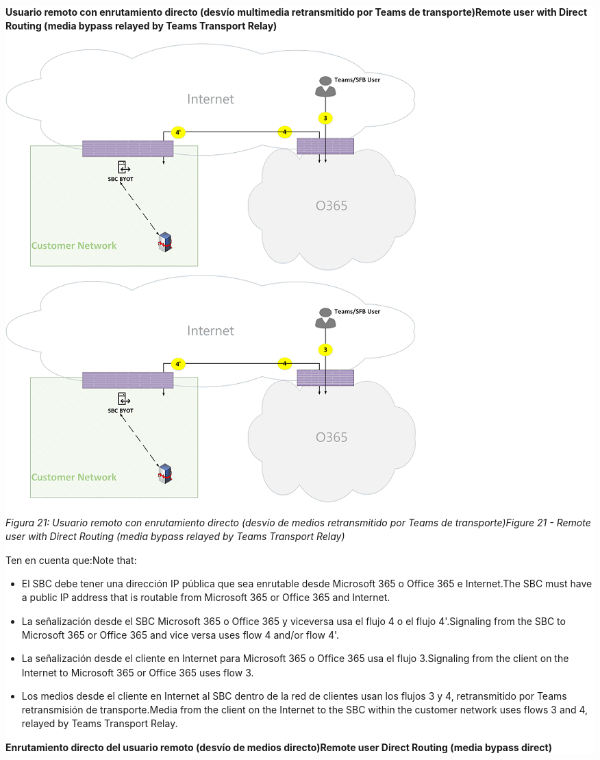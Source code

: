 <span data-ttu-id="6122b-389">**Usuario remoto con enrutamiento directo (desvío multimedia retransmitido por Teams de transporte)**</span><span class="sxs-lookup"><span data-stu-id="6122b-389">**Remote user with Direct Routing (media bypass relayed by Teams Transport Relay)**</span></span>

<span data-ttu-id="6122b-390">[![Microsoft Teams Figura 21 Flujos de llamadas en línea](media/microsoft-teams-online-call-flows-figure21-thumbnail.png)](media/microsoft-teams-online-call-flows-figure21.png)</span><span class="sxs-lookup"><span data-stu-id="6122b-390">[![Microsoft Teams Online Call Flows Figure 21](media/microsoft-teams-online-call-flows-figure21-thumbnail.png)](media/microsoft-teams-online-call-flows-figure21.png)</span></span>

<span data-ttu-id="6122b-391">*Figura 21: Usuario remoto con enrutamiento directo (desvío de medios retransmitido por Teams de transporte)*</span><span class="sxs-lookup"><span data-stu-id="6122b-391">*Figure 21 - Remote user with Direct Routing (media bypass relayed by Teams Transport Relay)*</span></span>

<span data-ttu-id="6122b-392">Ten en cuenta que:</span><span class="sxs-lookup"><span data-stu-id="6122b-392">Note that:</span></span>

- <span data-ttu-id="6122b-393">El SBC debe tener una dirección IP pública que sea enrutable desde Microsoft 365 o Office 365 e Internet.</span><span class="sxs-lookup"><span data-stu-id="6122b-393">The SBC must have a public IP address that is routable from Microsoft 365 or Office 365 and Internet.</span></span>

- <span data-ttu-id="6122b-394">La señalización desde el SBC Microsoft 365 o Office 365 y viceversa usa el flujo 4 o el flujo 4'.</span><span class="sxs-lookup"><span data-stu-id="6122b-394">Signaling from the SBC to Microsoft 365 or Office 365 and vice versa uses flow 4 and/or flow 4'.</span></span>

- <span data-ttu-id="6122b-395">La señalización desde el cliente en Internet para Microsoft 365 o Office 365 usa el flujo 3.</span><span class="sxs-lookup"><span data-stu-id="6122b-395">Signaling from the client on the Internet to Microsoft 365 or Office 365 uses flow 3.</span></span>

- <span data-ttu-id="6122b-396">Los medios desde el cliente en Internet al SBC dentro de la red de clientes usan los flujos 3 y 4, retransmitido por Teams retransmisión de transporte.</span><span class="sxs-lookup"><span data-stu-id="6122b-396">Media from the client on the Internet to the SBC within the customer network uses flows 3 and 4, relayed by Teams Transport Relay.</span></span>

<span data-ttu-id="6122b-397">**Enrutamiento directo del usuario remoto (desvío de medios directo)**</span><span class="sxs-lookup"><span data-stu-id="6122b-397">**Remote user Direct Routing (media bypass direct)**</span></span>
